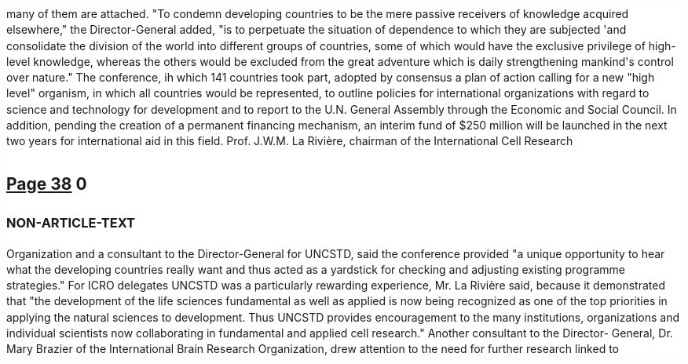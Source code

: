 many of them are attached.
"To condemn developing countries to
be the mere passive receivers of
knowledge acquired elsewhere," the
Director-General added, "is to
perpetuate the situation of dependence
to which they are subjected 'and
consolidate the division of the world
into different groups of countries,
some of which would have the
exclusive privilege of high-level
knowledge, whereas the others would
be excluded from the great adventure
which is daily strengthening mankind's
control over nature."
The conference, ih which 141 countries
took part, adopted by consensus a
plan of action calling for a new "high
level" organism, in which all countries
would be represented, to outline
policies for international organizations
with regard to science and technology
for development and to report to the
U.N. General Assembly through the
Economic and Social Council. In
addition, pending the creation of a
permanent financing mechanism, an
interim fund of $250 million will be
launched in the next two years for
international aid in this field.
Prof. J.W.M. La Rivière, chairman of
the International Cell Research
## [Page 38](https://demo.humlab.umu.se/courier/074778engo.pdf#page=38) 0
### NON-ARTICLE-TEXT
Organization and a consultant to the
Director-General for UNCSTD, said
the conference provided "a unique
opportunity to hear what the
developing countries really want and
thus acted as a yardstick for checking
and adjusting existing programme
strategies."
For ICRO delegates UNCSTD was a
particularly rewarding experience, Mr.
La Rivière said, because it
demonstrated that "the development
of the life sciences fundamental as
well as applied is now being
recognized as one of the top priorities
in applying the natural sciences to
development. Thus UNCSTD provides
encouragement to the many
institutions, organizations and
individual scientists now collaborating
in fundamental and applied cell
research."
Another consultant to the Director-
General, Dr. Mary Brazier of the
International Brain Research
Organization, drew attention to the
need for further research linked to